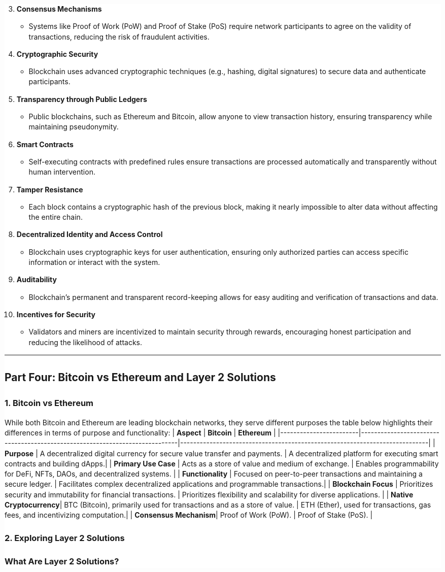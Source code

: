 3. **Consensus Mechanisms**
   - Systems like Proof of Work (PoW) and Proof of Stake (PoS) require network participants to agree on the validity of transactions, reducing the risk of fraudulent activities.

4. **Cryptographic Security**
   - Blockchain uses advanced cryptographic techniques (e.g., hashing, digital signatures) to secure data and authenticate participants.

5. **Transparency through Public Ledgers**
   - Public blockchains, such as Ethereum and Bitcoin, allow anyone to view transaction history, ensuring transparency while maintaining pseudonymity.

6. **Smart Contracts**
   - Self-executing contracts with predefined rules ensure transactions are processed automatically and transparently without human intervention.

7. **Tamper Resistance**
   - Each block contains a cryptographic hash of the previous block, making it nearly impossible to alter data without affecting the entire chain.

8. **Decentralized Identity and Access Control**
   - Blockchain uses cryptographic keys for user authentication, ensuring only authorized parties can access specific information or interact with the system.

9. **Auditability**
   - Blockchain’s permanent and transparent record-keeping allows for easy auditing and verification of transactions and data.

10. **Incentives for Security**
    - Validators and miners are incentivized to maintain security through rewards, encouraging honest participation and reducing the likelihood of attacks.

---

## Part Four: Bitcoin vs Ethereum and Layer 2 Solutions

### **1. Bitcoin vs Ethereum**
While both Bitcoin and Ethereum are leading blockchain networks, they serve different purposes the table below highlights their differences in terms of purpose and functionality:
| **Aspect**            | **Bitcoin**                                                                 | **Ethereum**                                                               |
|------------------------|-----------------------------------------------------------------------------|----------------------------------------------------------------------------|
| **Purpose**           | A decentralized digital currency for secure value transfer and payments.    | A decentralized platform for executing smart contracts and building dApps.|
| **Primary Use Case**  | Acts as a store of value and medium of exchange.                            | Enables programmability for DeFi, NFTs, DAOs, and decentralized systems.   |
| **Functionality**     | Focused on peer-to-peer transactions and maintaining a secure ledger.       | Facilitates complex decentralized applications and programmable transactions.|
| **Blockchain Focus**  | Prioritizes security and immutability for financial transactions.           | Prioritizes flexibility and scalability for diverse applications.          |
| **Native Cryptocurrency**| BTC (Bitcoin), primarily used for transactions and as a store of value.  | ETH (Ether), used for transactions, gas fees, and incentivizing computation.|
| **Consensus Mechanism**| Proof of Work (PoW).                                                       | Proof of Stake (PoS).                                                      |

### **2. Exploring Layer 2 Solutions**
### What Are Layer 2 Solutions?
